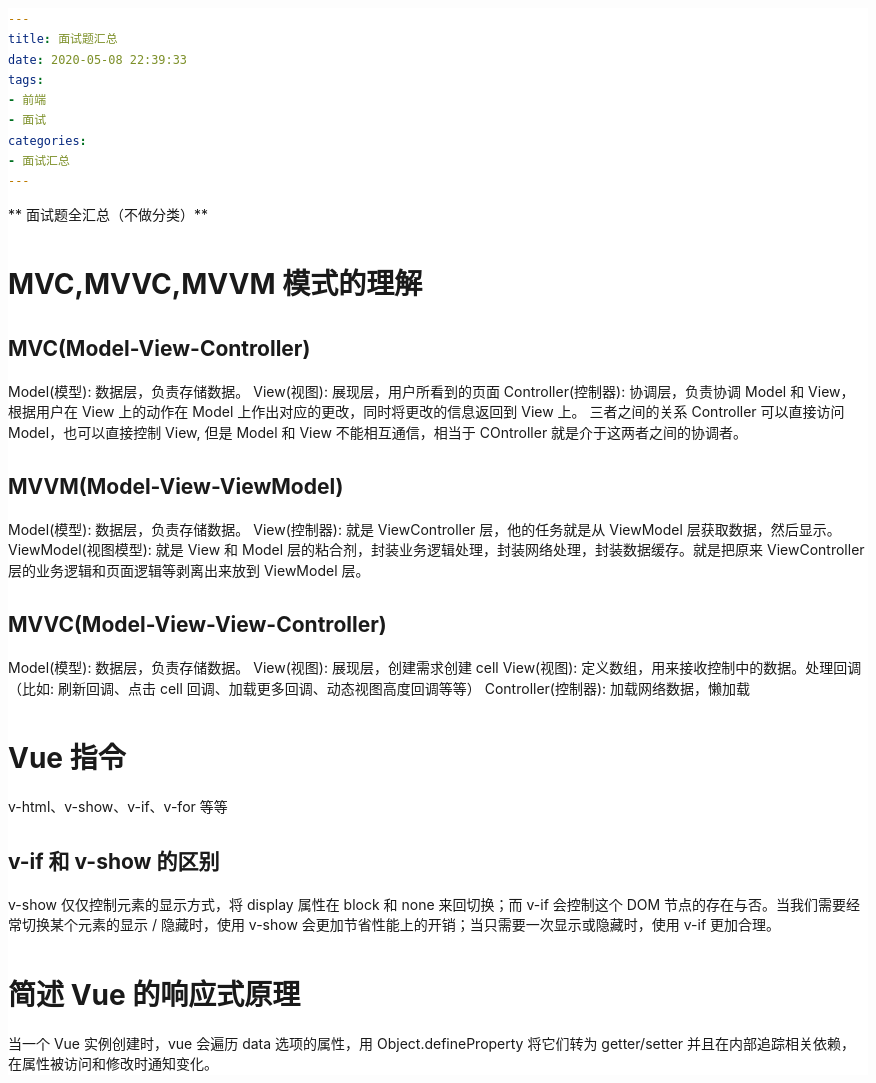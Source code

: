 ```yaml
---
title: 面试题汇总
date: 2020-05-08 22:39:33
tags:
- 前端
- 面试
categories: 
- 面试汇总
---
```

** 面试题全汇总（不做分类）**

# MVC,MVVC,MVVM 模式的理解

## MVC(Model-View-Controller)
Model(模型): 数据层，负责存储数据。
View(视图): 展现层，用户所看到的页面
Controller(控制器): 协调层，负责协调 Model 和 View，根据用户在 View 上的动作在 Model 上作出对应的更改，同时将更改的信息返回到 View 上。
三者之间的关系
Controller 可以直接访问 Model，也可以直接控制 View, 但是 Model 和 View 不能相互通信，相当于 COntroller 就是介于这两者之间的协调者。

## MVVM(Model-View-ViewModel)
Model(模型): 数据层，负责存储数据。
View(控制器): 就是 ViewController 层，他的任务就是从 ViewModel 层获取数据，然后显示。
ViewModel(视图模型): 就是 View 和 Model 层的粘合剂，封装业务逻辑处理，封装网络处理，封装数据缓存。就是把原来 ViewController 层的业务逻辑和页面逻辑等剥离出来放到 ViewModel 层。

## MVVC(Model-View-View-Controller)
Model(模型): 数据层，负责存储数据。
View(视图): 展现层，创建需求创建 cell
View(视图): 定义数组，用来接收控制中的数据。处理回调（比如: 刷新回调、点击 cell 回调、加载更多回调、动态视图高度回调等等）
Controller(控制器): 加载网络数据，懒加载

# Vue 指令
v-html、v-show、v-if、v-for 等等

## v-if 和 v-show 的区别
v-show 仅仅控制元素的显示方式，将 display 属性在 block 和 none 来回切换；而 v-if 会控制这个 DOM 节点的存在与否。当我们需要经常切换某个元素的显示 / 隐藏时，使用 v-show 会更加节省性能上的开销；当只需要一次显示或隐藏时，使用 v-if 更加合理。

# 简述 Vue 的响应式原理
当一个 Vue 实例创建时，vue 会遍历 data 选项的属性，用 Object.defineProperty 将它们转为 getter/setter 并且在内部追踪相关依赖，在属性被访问和修改时通知变化。
